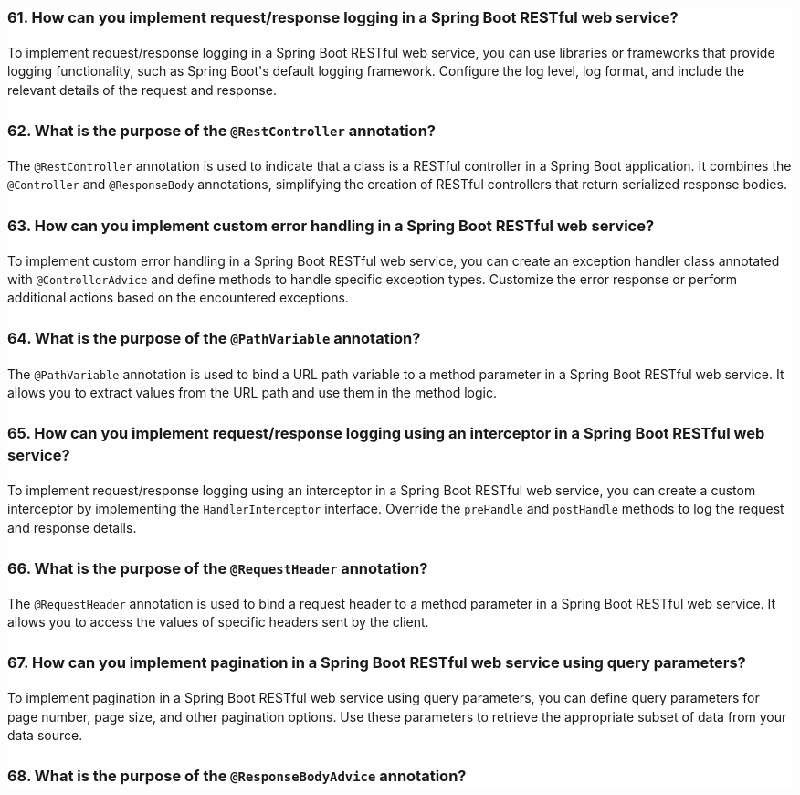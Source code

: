 ### 61. How can you implement request/response logging in a Spring Boot RESTful web service?

To implement request/response logging in a Spring Boot RESTful web service, you can use libraries or frameworks that provide logging functionality, such as Spring Boot's default logging framework. Configure the log level, log format, and include the relevant details of the request and response.

### 62. What is the purpose of the `@RestController` annotation?

The `@RestController` annotation is used to indicate that a class is a RESTful controller in a Spring Boot application. It combines the `@Controller` and `@ResponseBody` annotations, simplifying the creation of RESTful controllers that return serialized response bodies.

### 63. How can you implement custom error handling in a Spring Boot RESTful web service?

To implement custom error handling in a Spring Boot RESTful web service, you can create an exception handler class annotated with `@ControllerAdvice` and define methods to handle specific exception types. Customize the error response or perform additional actions based on the encountered exceptions.

### 64. What is the purpose of the `@PathVariable` annotation?

The `@PathVariable` annotation is used to bind a URL path variable to a method parameter in a Spring Boot RESTful web service. It allows you to extract values from the URL path and use them in the method logic.

### 65. How can you implement request/response logging using an interceptor in a Spring Boot RESTful web service?

To implement request/response logging using an interceptor in a Spring Boot RESTful web service, you can create a custom interceptor by implementing the `HandlerInterceptor` interface. Override the `preHandle` and `postHandle` methods to log the request and response details.

### 66. What is the purpose of the `@RequestHeader` annotation?

The `@RequestHeader` annotation is used to bind a request header to a method parameter in a Spring Boot RESTful web service. It allows you to access the values of specific headers sent by the client.

### 67. How can you implement pagination in a Spring Boot RESTful web service using query parameters?

To implement pagination in a Spring Boot RESTful web service using query parameters, you can define query parameters for page number, page size, and other pagination options. Use these parameters to retrieve the appropriate subset of data from your data source.

### 68. What is the purpose of the `@ResponseBodyAdvice` annotation?
